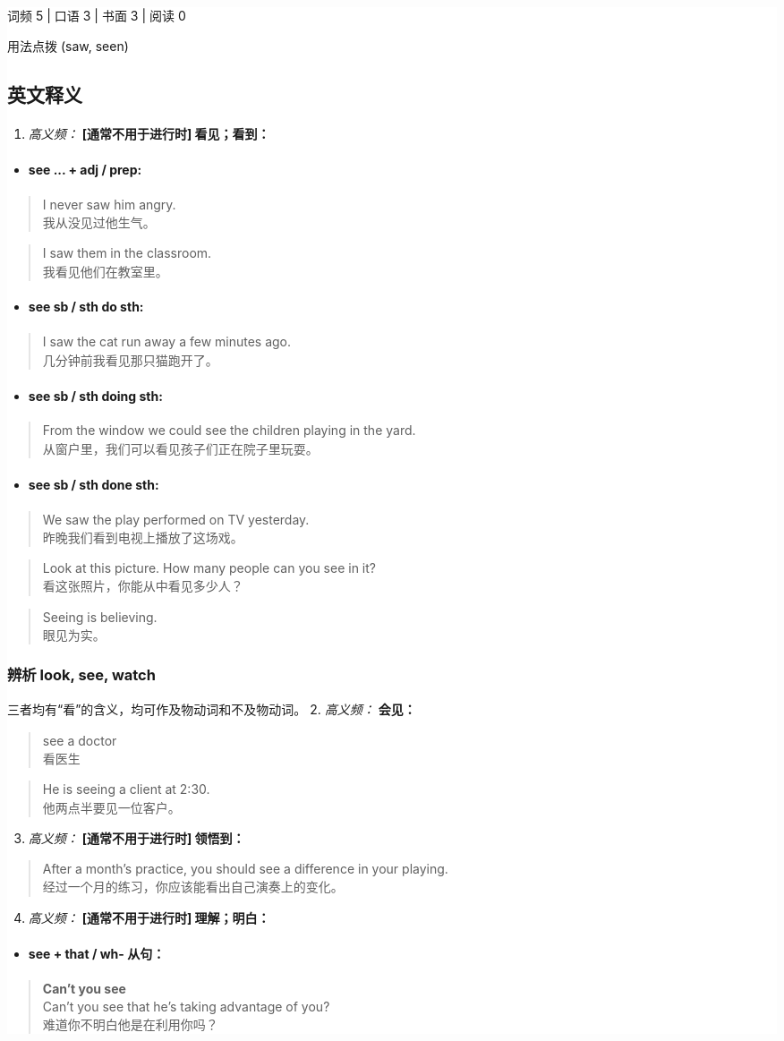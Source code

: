 词频 5 | 口语 3 | 书面 3 | 阅读 0

用法点拨  (saw, seen)

英文释义
---
1. *高义频：* **[通常不用于进行时] 看见；看到：**  


- #### see ... + adj / prep:

> I never saw him angry.  
> 我从没见过他生气。

> I saw them in the classroom.   
> 我看见他们在教室里。

- #### see sb / sth do sth:

> I saw the cat run away a few minutes ago.   
> 几分钟前我看见那只猫跑开了。

- #### see sb / sth doing sth:

> From the window we could see the children playing in the yard.  
> 从窗户里，我们可以看见孩子们正在院子里玩耍。

- #### see sb / sth done sth:

> We saw the play performed on TV yesterday.   
> 昨晚我们看到电视上播放了这场戏。

> Look at this picture. How many people can you see in it?   
> 看这张照片，你能从中看见多少人？

> Seeing is believing.   
> 眼见为实。

### 辨析 look, see, watch
三者均有“看”的含义，均可作及物动词和不及物动词。
2. *高义频：* **会见：**  


> see a doctor   
> 看医生

> He is seeing a client at 2:30.   
> 他两点半要见一位客户。

3. *高义频：* **[通常不用于进行时] 领悟到：**  


> After a month’s practice, you should see a difference in your playing.   
> 经过一个月的练习，你应该能看出自己演奏上的变化。

4. *高义频：* **[通常不用于进行时] 理解；明白：**  


- #### see + that / wh- 从句：

> **Can’t you see**  
> Can’t you see that he’s taking advantage of you?   
> 难道你不明白他是在利用你吗？
